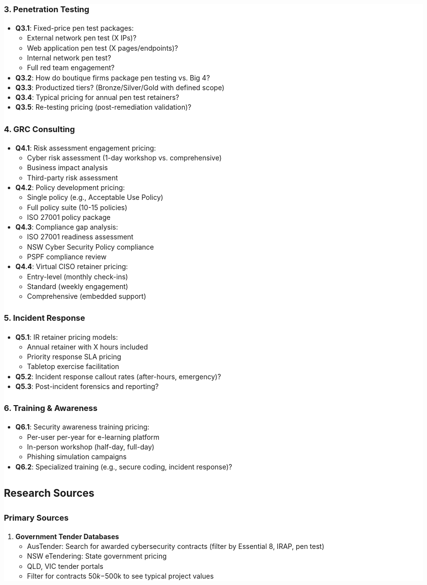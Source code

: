 ### 3. Penetration Testing
- **Q3.1**: Fixed-price pen test packages:
  - External network pen test (X IPs)?
  - Web application pen test (X pages/endpoints)?
  - Internal network pen test?
  - Full red team engagement?
- **Q3.2**: How do boutique firms package pen testing vs. Big 4?
- **Q3.3**: Productized tiers? (Bronze/Silver/Gold with defined scope)
- **Q3.4**: Typical pricing for annual pen test retainers?
- **Q3.5**: Re-testing pricing (post-remediation validation)?

### 4. GRC Consulting
- **Q4.1**: Risk assessment engagement pricing:
  - Cyber risk assessment (1-day workshop vs. comprehensive)
  - Business impact analysis
  - Third-party risk assessment
- **Q4.2**: Policy development pricing:
  - Single policy (e.g., Acceptable Use Policy)
  - Full policy suite (10-15 policies)
  - ISO 27001 policy package
- **Q4.3**: Compliance gap analysis:
  - ISO 27001 readiness assessment
  - NSW Cyber Security Policy compliance
  - PSPF compliance review
- **Q4.4**: Virtual CISO retainer pricing:
  - Entry-level (monthly check-ins)
  - Standard (weekly engagement)
  - Comprehensive (embedded support)

### 5. Incident Response
- **Q5.1**: IR retainer pricing models:
  - Annual retainer with X hours included
  - Priority response SLA pricing
  - Tabletop exercise facilitation
- **Q5.2**: Incident response callout rates (after-hours, emergency)?
- **Q5.3**: Post-incident forensics and reporting?

### 6. Training & Awareness
- **Q6.1**: Security awareness training pricing:
  - Per-user per-year for e-learning platform
  - In-person workshop (half-day, full-day)
  - Phishing simulation campaigns
- **Q6.2**: Specialized training (e.g., secure coding, incident response)?

## Research Sources

### Primary Sources
1. **Government Tender Databases**
   - AusTender: Search for awarded cybersecurity contracts (filter by Essential 8, IRAP, pen test)
   - NSW eTendering: State government pricing
   - QLD, VIC tender portals
   - Filter for contracts $50k-$500k to see typical project values

